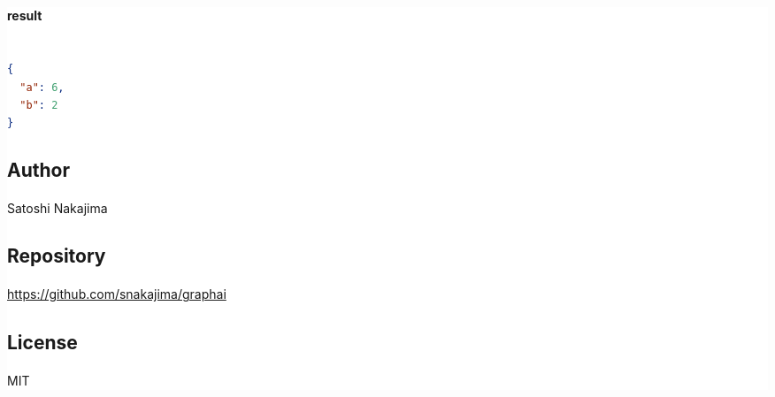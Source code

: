#### result

```json

{
  "a": 6,
  "b": 2
}

````

## Author

Satoshi Nakajima

## Repository

https://github.com/snakajima/graphai

## License

MIT

